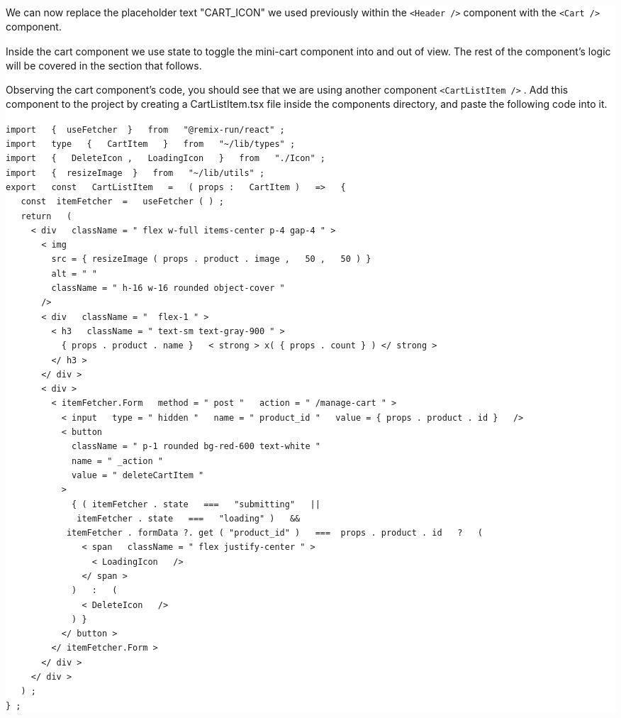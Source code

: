 We can now replace the placeholder text "CART_ICON" we used previously within
the `<Header />` component with the `<Cart />` component.

Inside the cart component we use state to toggle the mini-cart component into
and out of view. The rest of the component’s logic will be covered in the
section that follows.

Observing the cart component’s code, you should see that we are using another
component `<CartListItem />` . Add this component to the project by creating a
CartListItem.tsx file inside the components directory, and paste the following
code into it.

```
import   {  useFetcher  }   from   "@remix-run/react" ;
import   type   {   CartItem   }   from   "~/lib/types" ;
import   {   DeleteIcon ,   LoadingIcon   }   from   "./Icon" ;
import   {  resizeImage  }   from   "~/lib/utils" ;
export   const   CartListItem   =   ( props :   CartItem )   =>   {
   const  itemFetcher  =   useFetcher ( ) ;
   return   (
     < div   className = " flex w-full items-center p-4 gap-4 " >
       < img
         src = { resizeImage ( props . product . image ,   50 ,   50 ) }
         alt = " "
         className = " h-16 w-16 rounded object-cover "
       />
       < div   className = "  flex-1 " >
         < h3   className = " text-sm text-gray-900 " >
           { props . product . name }   < strong > x( { props . count } ) </ strong >
         </ h3 >
       </ div >
       < div >
         < itemFetcher.Form   method = " post "   action = " /manage-cart " >
           < input   type = " hidden "   name = " product_id "   value = { props . product . id }   />
           < button
             className = " p-1 rounded bg-red-600 text-white "
             name = " _action "
             value = " deleteCartItem "
           >
             { ( itemFetcher . state   ===   "submitting"   ||
              itemFetcher . state   ===   "loading" )   &&
            itemFetcher . formData ?. get ( "product_id" )   ===  props . product . id   ?   (
               < span   className = " flex justify-center " >
                 < LoadingIcon   />
               </ span >
             )   :   (
               < DeleteIcon   />
             ) }
           </ button >
         </ itemFetcher.Form >
       </ div >
     </ div >
   ) ;
} ;
```

